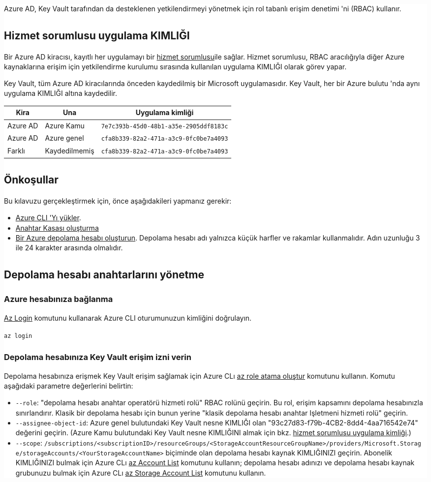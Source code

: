 Azure AD, Key Vault tarafından da desteklenen yetkilendirmeyi yönetmek için rol tabanlı erişim denetimi 'ni (RBAC) kullanır.

## <a name="service-principal-application-id"></a>Hizmet sorumlusu uygulama KIMLIĞI

Bir Azure AD kiracısı, kayıtlı her uygulamayı bir [hizmet sorumlusu](/azure/active-directory/develop/developer-glossary#service-principal-object)ile sağlar. Hizmet sorumlusu, RBAC aracılığıyla diğer Azure kaynaklarına erişim için yetkilendirme kurulumu sırasında kullanılan uygulama KIMLIĞI olarak görev yapar.

Key Vault, tüm Azure AD kiracılarında önceden kaydedilmiş bir Microsoft uygulamasıdır. Key Vault, her bir Azure bulutu 'nda aynı uygulama KIMLIĞI altına kaydedilir.

| Kira | Una | Uygulama kimliği |
| --- | --- | --- |
| Azure AD | Azure Kamu | `7e7c393b-45d0-48b1-a35e-2905ddf8183c` |
| Azure AD | Azure genel | `cfa8b339-82a2-471a-a3c9-0fc0be7a4093` |
| Farklı  | Kaydedilmemiş | `cfa8b339-82a2-471a-a3c9-0fc0be7a4093` |

## <a name="prerequisites"></a>Önkoşullar

Bu kılavuzu gerçekleştirmek için, önce aşağıdakileri yapmanız gerekir:

- [Azure CLI 'Yı yükler](/cli/azure/install-azure-cli).
- [Anahtar Kasası oluşturma](quick-create-cli.md)
- [Bir Azure depolama hesabı oluşturun](../storage/common/storage-quickstart-create-account.md?tabs=azure-cli). Depolama hesabı adı yalnızca küçük harfler ve rakamlar kullanmalıdır. Adın uzunluğu 3 ile 24 karakter arasında olmalıdır.
      
## <a name="manage-storage-account-keys"></a>Depolama hesabı anahtarlarını yönetme

### <a name="connect-to-your-azure-account"></a>Azure hesabınıza bağlanma

[Az Login](/powershell/module/az.accounts/connect-azaccount?view=azps-2.5.0) komutunu kullanarak Azure CLI oturumunuzun kimliğini doğrulayın.

```azurecli-interactive
az login
``` 

### <a name="give-key-vault-access-to-your-storage-account"></a>Depolama hesabınıza Key Vault erişim izni verin

Depolama hesabınıza erişmek Key Vault erişim sağlamak için Azure CLı [az role atama oluştur](/cli/azure/role/assignment?view=azure-cli-latest) komutunu kullanın. Komutu aşağıdaki parametre değerlerini belirtin:

- `--role`: "depolama hesabı anahtar operatörü hizmeti rolü" RBAC rolünü geçirin. Bu rol, erişim kapsamını depolama hesabınızla sınırlandırır. Klasik bir depolama hesabı için bunun yerine "klasik depolama hesabı anahtar Işletmeni hizmeti rolü" geçirin.
- `--assignee-object-id`: Azure genel bulutundaki Key Vault nesne KIMLIĞI olan "93c27d83-f79b-4CB2-8dd4-4aa716542e74" değerini geçirin. (Azure Kamu bulutundaki Key Vault nesne KIMLIĞINI almak için bkz. [hizmet sorumlusu uygulama kimliği](#service-principal-application-id).)
- `--scope`: `/subscriptions/<subscriptionID>/resourceGroups/<StorageAccountResourceGroupName>/providers/Microsoft.Storage/storageAccounts/<YourStorageAccountName>` biçiminde olan depolama hesabı kaynak KIMLIĞINIZI geçirin. Abonelik KIMLIĞINIZI bulmak için Azure CLı [az Account List](/cli/azure/account?view=azure-cli-latest#az-account-list) komutunu kullanın; depolama hesabı adınızı ve depolama hesabı kaynak grubunuzu bulmak için Azure CLı [az Storage Account List](/cli/azure/storage/account?view=azure-cli-latest#az-storage-account-list) komutunu kullanın.
